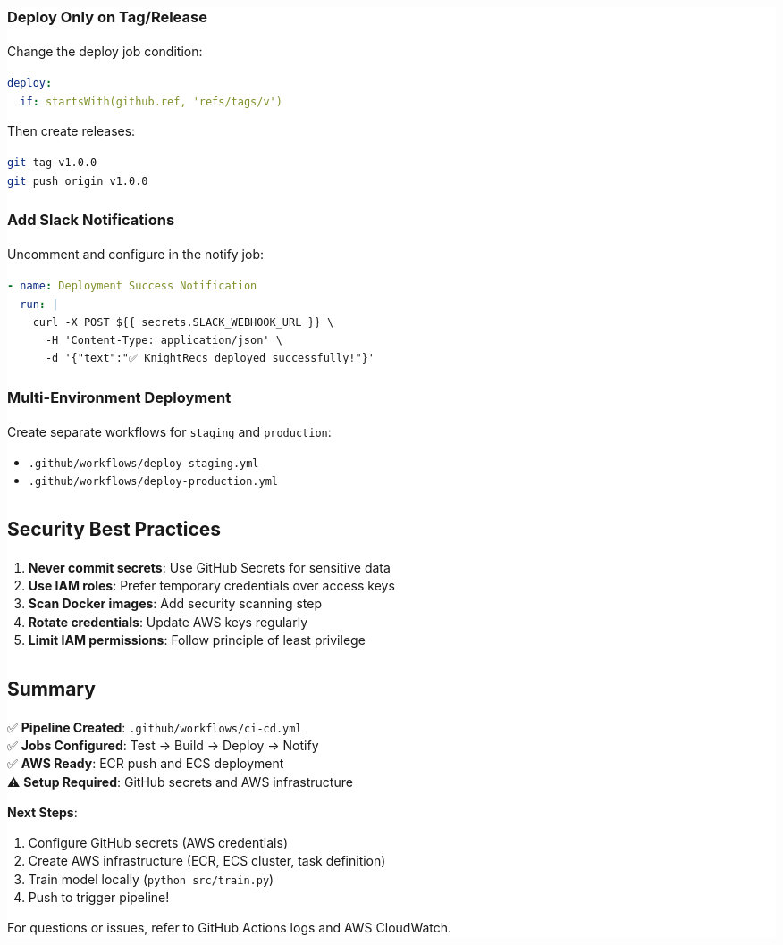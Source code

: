 ### Deploy Only on Tag/Release

Change the deploy job condition:

```yaml
deploy:
  if: startsWith(github.ref, 'refs/tags/v')
```

Then create releases:

```bash
git tag v1.0.0
git push origin v1.0.0
```

### Add Slack Notifications

Uncomment and configure in the notify job:

```yaml
- name: Deployment Success Notification
  run: |
    curl -X POST ${{ secrets.SLACK_WEBHOOK_URL }} \
      -H 'Content-Type: application/json' \
      -d '{"text":"✅ KnightRecs deployed successfully!"}'
```

### Multi-Environment Deployment

Create separate workflows for `staging` and `production`:

- `.github/workflows/deploy-staging.yml`
- `.github/workflows/deploy-production.yml`

## Security Best Practices

1. **Never commit secrets**: Use GitHub Secrets for sensitive data
2. **Use IAM roles**: Prefer temporary credentials over access keys
3. **Scan Docker images**: Add security scanning step
4. **Rotate credentials**: Update AWS keys regularly
5. **Limit IAM permissions**: Follow principle of least privilege

## Summary

✅ **Pipeline Created**: `.github/workflows/ci-cd.yml`  
✅ **Jobs Configured**: Test → Build → Deploy → Notify  
✅ **AWS Ready**: ECR push and ECS deployment  
⚠️ **Setup Required**: GitHub secrets and AWS infrastructure

**Next Steps**:
1. Configure GitHub secrets (AWS credentials)
2. Create AWS infrastructure (ECR, ECS cluster, task definition)
3. Train model locally (`python src/train.py`)
4. Push to trigger pipeline!

For questions or issues, refer to GitHub Actions logs and AWS CloudWatch.
